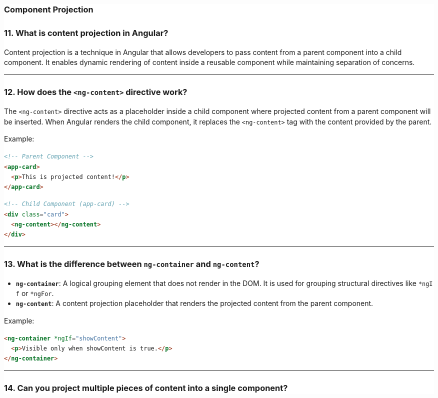 ### **Component Projection**

### 11. What is content projection in Angular?

Content projection is a technique in Angular that allows developers to pass content from a parent component into a child component. It enables dynamic rendering of content inside a reusable component while maintaining separation of concerns.

---

### 12. How does the `<ng-content>` directive work?

The `<ng-content>` directive acts as a placeholder inside a child component where projected content from a parent component will be inserted. When Angular renders the child component, it replaces the `<ng-content>` tag with the content provided by the parent.

Example:

```html
<!-- Parent Component -->
<app-card>
  <p>This is projected content!</p>
</app-card>
```

```html
<!-- Child Component (app-card) -->
<div class="card">
  <ng-content></ng-content>
</div>
```

---

### 13. What is the difference between `ng-container` and `ng-content`?

- **`ng-container`**: A logical grouping element that does not render in the DOM. It is used for grouping structural directives like `*ngIf` or `*ngFor`.
- **`ng-content`**: A content projection placeholder that renders the projected content from the parent component.

Example:

```html
<ng-container *ngIf="showContent">
  <p>Visible only when showContent is true.</p>
</ng-container>
```

---

### 14. Can you project multiple pieces of content into a single component?
